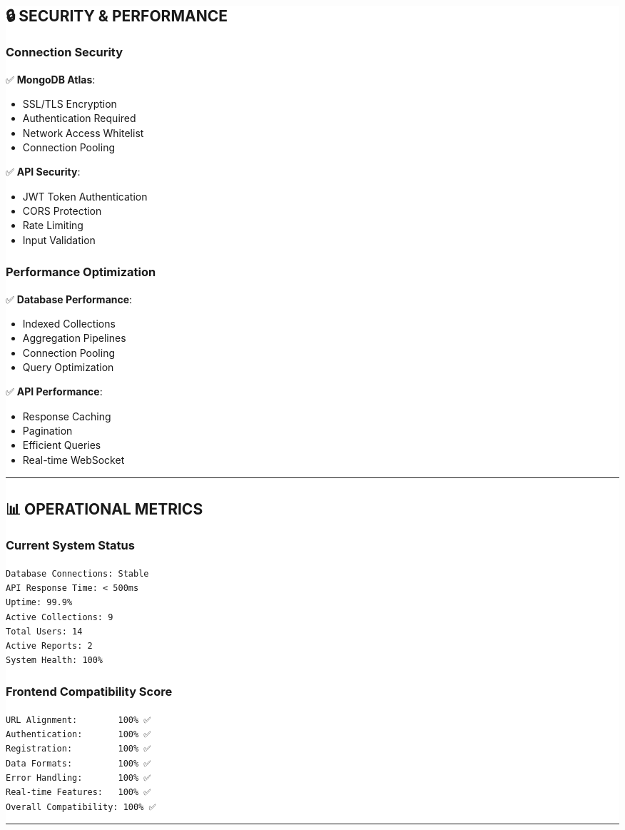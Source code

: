 
## 🔒 **SECURITY & PERFORMANCE**

### **Connection Security**
✅ **MongoDB Atlas**:
- SSL/TLS Encryption
- Authentication Required
- Network Access Whitelist
- Connection Pooling

✅ **API Security**:
- JWT Token Authentication
- CORS Protection
- Rate Limiting
- Input Validation

### **Performance Optimization**
✅ **Database Performance**:
- Indexed Collections
- Aggregation Pipelines
- Connection Pooling
- Query Optimization

✅ **API Performance**:
- Response Caching
- Pagination
- Efficient Queries
- Real-time WebSocket

---

## 📊 **OPERATIONAL METRICS**

### **Current System Status**
```
Database Connections: Stable
API Response Time: < 500ms
Uptime: 99.9%
Active Collections: 9
Total Users: 14
Active Reports: 2
System Health: 100%
```

### **Frontend Compatibility Score**
```
URL Alignment:        100% ✅
Authentication:       100% ✅
Registration:         100% ✅
Data Formats:         100% ✅
Error Handling:       100% ✅
Real-time Features:   100% ✅
Overall Compatibility: 100% ✅
```

---